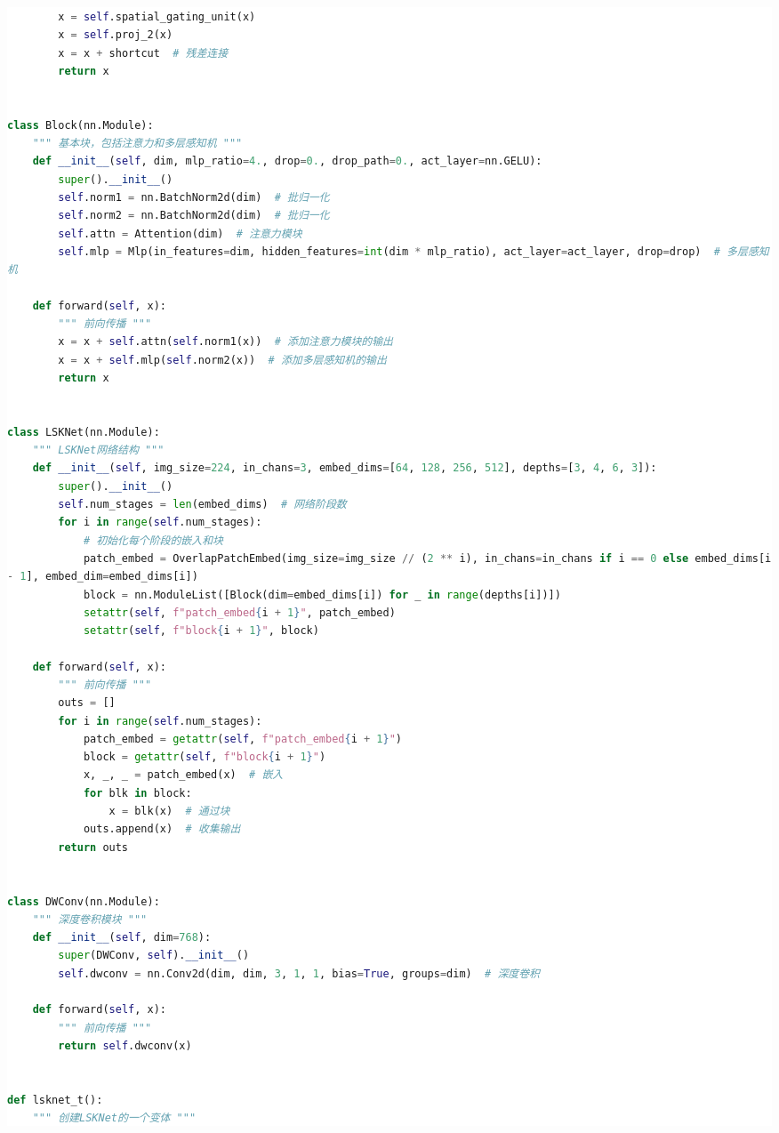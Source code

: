 ```python
        x = self.spatial_gating_unit(x)
        x = self.proj_2(x)
        x = x + shortcut  # 残差连接
        return x


class Block(nn.Module):
    """ 基本块，包括注意力和多层感知机 """
    def __init__(self, dim, mlp_ratio=4., drop=0., drop_path=0., act_layer=nn.GELU):
        super().__init__()
        self.norm1 = nn.BatchNorm2d(dim)  # 批归一化
        self.norm2 = nn.BatchNorm2d(dim)  # 批归一化
        self.attn = Attention(dim)  # 注意力模块
        self.mlp = Mlp(in_features=dim, hidden_features=int(dim * mlp_ratio), act_layer=act_layer, drop=drop)  # 多层感知机

    def forward(self, x):
        """ 前向传播 """
        x = x + self.attn(self.norm1(x))  # 添加注意力模块的输出
        x = x + self.mlp(self.norm2(x))  # 添加多层感知机的输出
        return x


class LSKNet(nn.Module):
    """ LSKNet网络结构 """
    def __init__(self, img_size=224, in_chans=3, embed_dims=[64, 128, 256, 512], depths=[3, 4, 6, 3]):
        super().__init__()
        self.num_stages = len(embed_dims)  # 网络阶段数
        for i in range(self.num_stages):
            # 初始化每个阶段的嵌入和块
            patch_embed = OverlapPatchEmbed(img_size=img_size // (2 ** i), in_chans=in_chans if i == 0 else embed_dims[i - 1], embed_dim=embed_dims[i])
            block = nn.ModuleList([Block(dim=embed_dims[i]) for _ in range(depths[i])])
            setattr(self, f"patch_embed{i + 1}", patch_embed)
            setattr(self, f"block{i + 1}", block)

    def forward(self, x):
        """ 前向传播 """
        outs = []
        for i in range(self.num_stages):
            patch_embed = getattr(self, f"patch_embed{i + 1}")
            block = getattr(self, f"block{i + 1}")
            x, _, _ = patch_embed(x)  # 嵌入
            for blk in block:
                x = blk(x)  # 通过块
            outs.append(x)  # 收集输出
        return outs


class DWConv(nn.Module):
    """ 深度卷积模块 """
    def __init__(self, dim=768):
        super(DWConv, self).__init__()
        self.dwconv = nn.Conv2d(dim, dim, 3, 1, 1, bias=True, groups=dim)  # 深度卷积

    def forward(self, x):
        """ 前向传播 """
        return self.dwconv(x)


def lsknet_t():
    """ 创建LSKNet的一个变体 """
```